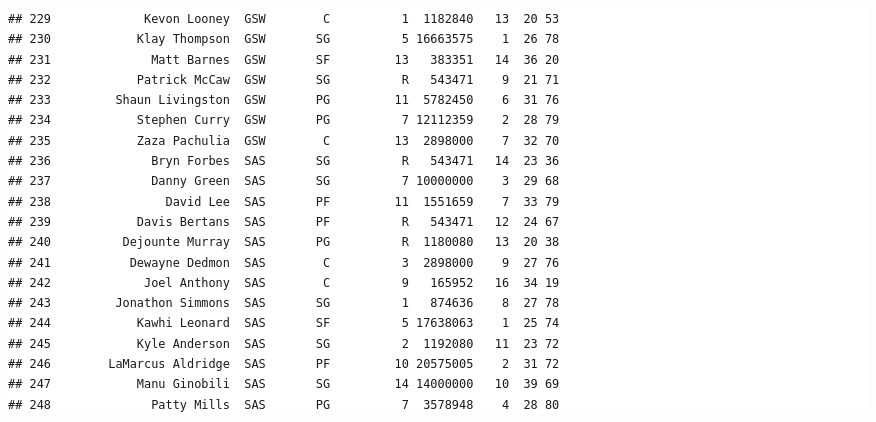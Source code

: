     ## 229             Kevon Looney  GSW        C          1  1182840   13  20 53
    ## 230            Klay Thompson  GSW       SG          5 16663575    1  26 78
    ## 231              Matt Barnes  GSW       SF         13   383351   14  36 20
    ## 232            Patrick McCaw  GSW       SG          R   543471    9  21 71
    ## 233         Shaun Livingston  GSW       PG         11  5782450    6  31 76
    ## 234            Stephen Curry  GSW       PG          7 12112359    2  28 79
    ## 235            Zaza Pachulia  GSW        C         13  2898000    7  32 70
    ## 236              Bryn Forbes  SAS       SG          R   543471   14  23 36
    ## 237              Danny Green  SAS       SG          7 10000000    3  29 68
    ## 238                David Lee  SAS       PF         11  1551659    7  33 79
    ## 239            Davis Bertans  SAS       PF          R   543471   12  24 67
    ## 240          Dejounte Murray  SAS       PG          R  1180080   13  20 38
    ## 241           Dewayne Dedmon  SAS        C          3  2898000    9  27 76
    ## 242             Joel Anthony  SAS        C          9   165952   16  34 19
    ## 243         Jonathon Simmons  SAS       SG          1   874636    8  27 78
    ## 244            Kawhi Leonard  SAS       SF          5 17638063    1  25 74
    ## 245            Kyle Anderson  SAS       SG          2  1192080   11  23 72
    ## 246        LaMarcus Aldridge  SAS       PF         10 20575005    2  31 72
    ## 247            Manu Ginobili  SAS       SG         14 14000000   10  39 69
    ## 248              Patty Mills  SAS       PG          7  3578948    4  28 80
